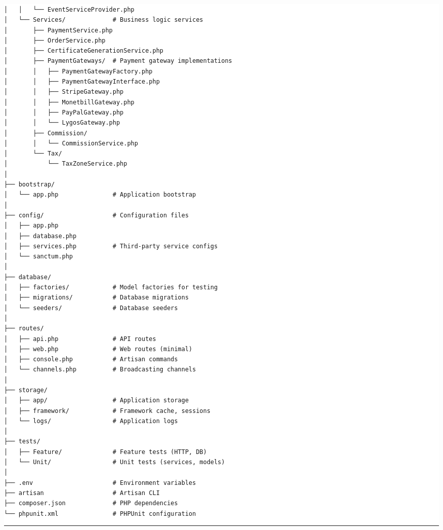 ```
│   │   └── EventServiceProvider.php
│   └── Services/             # Business logic services
│       ├── PaymentService.php
│       ├── OrderService.php
│       ├── CertificateGenerationService.php
│       ├── PaymentGateways/  # Payment gateway implementations
│       │   ├── PaymentGatewayFactory.php
│       │   ├── PaymentGatewayInterface.php
│       │   ├── StripeGateway.php
│       │   ├── MonetbillGateway.php
│       │   ├── PayPalGateway.php
│       │   └── LygosGateway.php
│       ├── Commission/
│       │   └── CommissionService.php
│       └── Tax/
│           └── TaxZoneService.php
│
├── bootstrap/
│   └── app.php               # Application bootstrap
│
├── config/                   # Configuration files
│   ├── app.php
│   ├── database.php
│   ├── services.php          # Third-party service configs
│   └── sanctum.php
│
├── database/
│   ├── factories/            # Model factories for testing
│   ├── migrations/           # Database migrations
│   └── seeders/              # Database seeders
│
├── routes/
│   ├── api.php               # API routes
│   ├── web.php               # Web routes (minimal)
│   ├── console.php           # Artisan commands
│   └── channels.php          # Broadcasting channels
│
├── storage/
│   ├── app/                  # Application storage
│   ├── framework/            # Framework cache, sessions
│   └── logs/                 # Application logs
│
├── tests/
│   ├── Feature/              # Feature tests (HTTP, DB)
│   └── Unit/                 # Unit tests (services, models)
│
├── .env                      # Environment variables
├── artisan                   # Artisan CLI
├── composer.json             # PHP dependencies
└── phpunit.xml               # PHPUnit configuration
```

---
